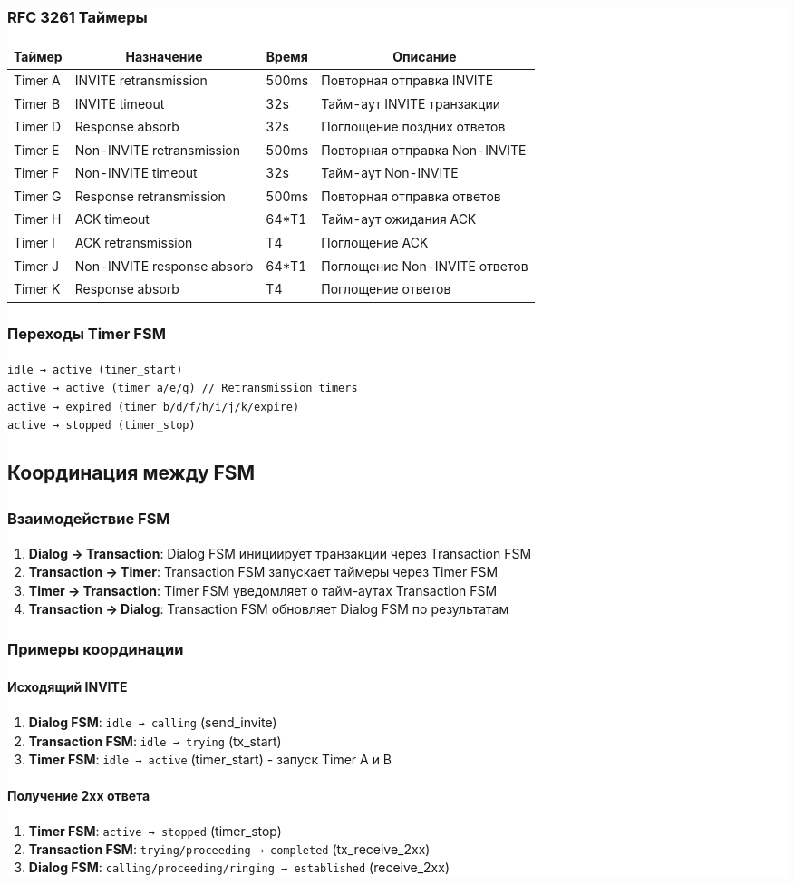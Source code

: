 ### RFC 3261 Таймеры

| Таймер | Назначение | Время | Описание |
|--------|------------|-------|----------|
| Timer A | INVITE retransmission | 500ms | Повторная отправка INVITE |
| Timer B | INVITE timeout | 32s | Тайм-аут INVITE транзакции |
| Timer D | Response absorb | 32s | Поглощение поздних ответов |
| Timer E | Non-INVITE retransmission | 500ms | Повторная отправка Non-INVITE |
| Timer F | Non-INVITE timeout | 32s | Тайм-аут Non-INVITE |
| Timer G | Response retransmission | 500ms | Повторная отправка ответов |
| Timer H | ACK timeout | 64*T1 | Тайм-аут ожидания ACK |
| Timer I | ACK retransmission | T4 | Поглощение ACK |
| Timer J | Non-INVITE response absorb | 64*T1 | Поглощение Non-INVITE ответов |
| Timer K | Response absorb | T4 | Поглощение ответов |

### Переходы Timer FSM

```
idle → active (timer_start)
active → active (timer_a/e/g) // Retransmission timers
active → expired (timer_b/d/f/h/i/j/k/expire)
active → stopped (timer_stop)
```

## Координация между FSM

### Взаимодействие FSM

1. **Dialog → Transaction**: Dialog FSM инициирует транзакции через Transaction FSM
2. **Transaction → Timer**: Transaction FSM запускает таймеры через Timer FSM  
3. **Timer → Transaction**: Timer FSM уведомляет о тайм-аутах Transaction FSM
4. **Transaction → Dialog**: Transaction FSM обновляет Dialog FSM по результатам

### Примеры координации

#### Исходящий INVITE

1. **Dialog FSM**: `idle → calling` (send_invite)
2. **Transaction FSM**: `idle → trying` (tx_start) 
3. **Timer FSM**: `idle → active` (timer_start) - запуск Timer A и B

#### Получение 2xx ответа

1. **Timer FSM**: `active → stopped` (timer_stop)
2. **Transaction FSM**: `trying/proceeding → completed` (tx_receive_2xx)
3. **Dialog FSM**: `calling/proceeding/ringing → established` (receive_2xx)

